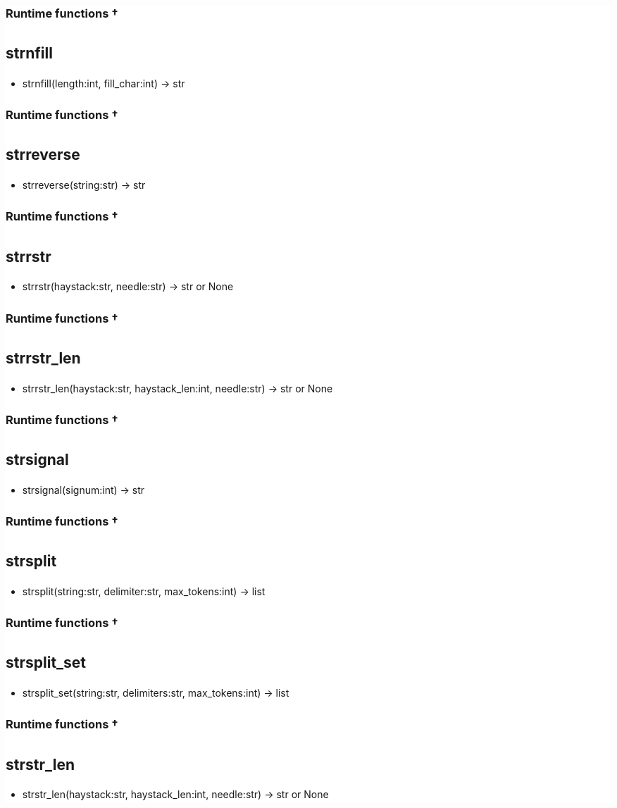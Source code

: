 ### Runtime functions †


## strnfill
- strnfill(length:int, fill_char:int) -> str

### Runtime functions †


## strreverse
- strreverse(string:str) -> str

### Runtime functions †


## strrstr
- strrstr(haystack:str, needle:str) -> str or None

### Runtime functions †


## strrstr_len
- strrstr_len(haystack:str, haystack_len:int, needle:str) -> str or None

### Runtime functions †


## strsignal
- strsignal(signum:int) -> str

### Runtime functions †


## strsplit
- strsplit(string:str, delimiter:str, max_tokens:int) -> list

### Runtime functions †


## strsplit_set
- strsplit_set(string:str, delimiters:str, max_tokens:int) -> list

### Runtime functions †


## strstr_len
- strstr_len(haystack:str, haystack_len:int, needle:str) -> str or None
